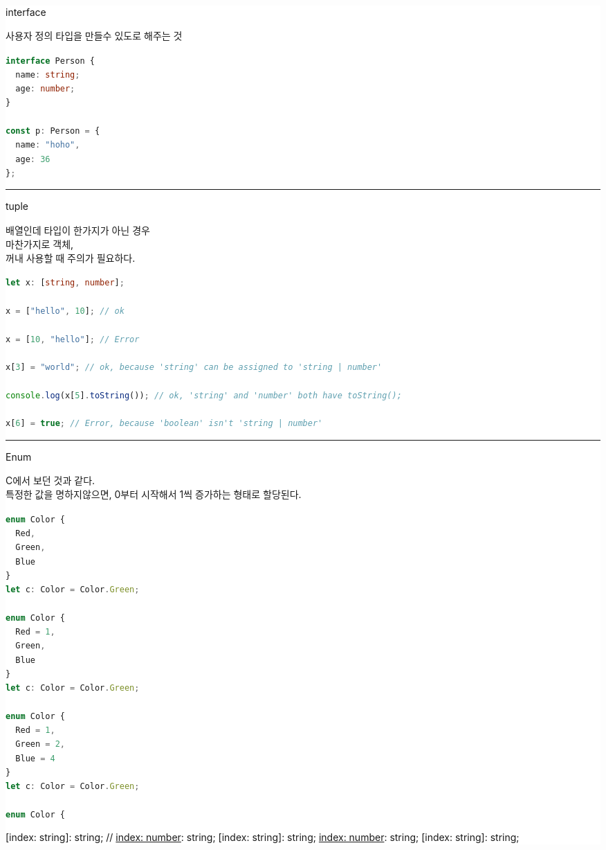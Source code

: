 
interface<br>

사용자 정의 타입을 만들수 있도로 해주는 것<br>

```ts
interface Person {
  name: string;
  age: number;
}

const p: Person = {
  name: "hoho",
  age: 36
};
```

---

tuple<br>

배열인데 타입이 한가지가 아닌 경우<br>
마찬가지로 객체,<br>
꺼내 사용할 때 주의가 필요하다.<br>

```ts
let x: [string, number];

x = ["hello", 10]; // ok

x = [10, "hello"]; // Error

x[3] = "world"; // ok, because 'string' can be assigned to 'string | number'

console.log(x[5].toString()); // ok, 'string' and 'number' both have toString();

x[6] = true; // Error, because 'boolean' isn't 'string | number'
```

---

Enum<br>

C에서 보던 것과 같다.<br>
특정한 값을 명하지않으면, 0부터 시작해서 1씩 증가하는 형태로 할당된다.<br>

```ts
enum Color {
  Red,
  Green,
  Blue
}
let c: Color = Color.Green;

enum Color {
  Red = 1,
  Green,
  Blue
}
let c: Color = Color.Green;

enum Color {
  Red = 1,
  Green = 2,
  Blue = 4
}
let c: Color = Color.Green;

enum Color {
```

  [sym]: "value"
  [index: number]: string;
  [index: string]: string; //
  [index: number]: string;
  [index: string]: string;
  [index: number]: string;
  [index: string]: string;